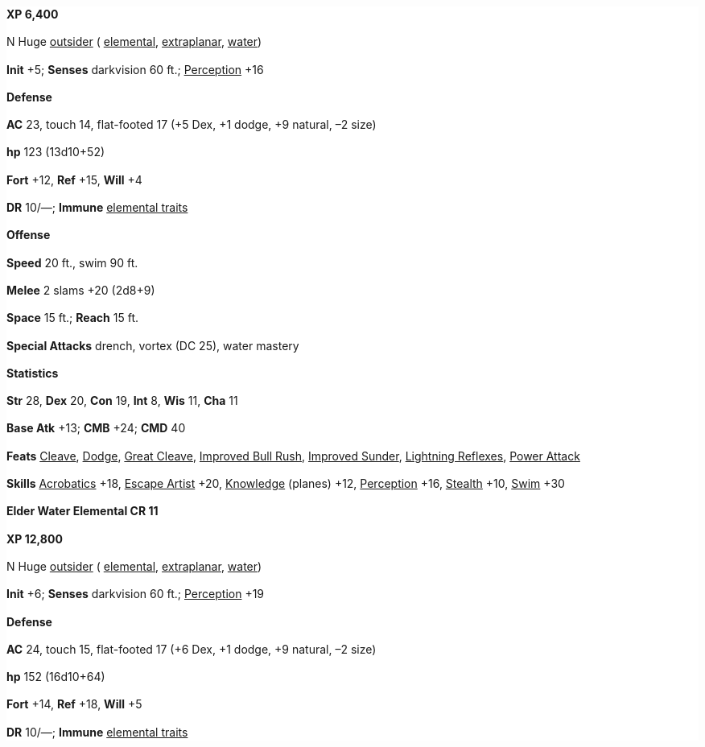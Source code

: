 **XP 6,400**

N Huge [outsider](creatureTypes.html#_outsider) ( [elemental](creatureTypes.html#_elemental-subtype), [extraplanar](creatureTypes.html#_extraplanar-subtype), [water](creatureTypes.html#_water-subtype))

**Init** +5; **Senses** darkvision 60 ft.; [Perception](../skills/perception.html#_perception) +16

**Defense**

**AC** 23, touch 14, flat-footed 17 (+5 Dex, +1 dodge, +9 natural, –2 size)

**hp** 123 (13d10+52)

**Fort** +12, **Ref** +15, **Will** +4

**DR** 10/—; **Immune** [elemental traits](creatureTypes.html#_elemental-subtype)

**Offense**

**Speed** 20 ft., swim 90 ft.

**Melee** 2 slams +20 (2d8+9)

**Space** 15 ft.; **Reach** 15 ft.

**Special Attacks** drench, vortex (DC 25), water mastery

**Statistics**

**Str** 28, **Dex** 20, **Con** 19, **Int** 8, **Wis** 11, **Cha** 11

**Base Atk** +13; **CMB** +24; **CMD** 40

**Feats** [Cleave](../feats.html#_cleave), [Dodge](../feats.html#_dodge), [Great Cleave](../feats.html#_great-cleave), [Improved Bull Rush](../feats.html#_improved-bull-rush), [Improved Sunder](../feats.html#_improved-sunder), [Lightning Reflexes](../feats.html#_lightning-reflexes), [Power Attack](../feats.html#_power-attack)

**Skills** [Acrobatics](../skills/acrobatics.html#_acrobatics) +18, [Escape Artist](../skills/escapeArtist.html#_escape-artist) +20, [Knowledge](../skills/knowledge.html#_knowledge) (planes) +12, [Perception](../skills/perception.html#_perception) +16, [Stealth](../skills/stealth.html#_stealth) +10, [Swim](../skills/swim.html#_swim) +30

**Elder Water Elemental CR 11**

**XP 12,800**

N Huge [outsider](creatureTypes.html#_outsider) ( [elemental](creatureTypes.html#_elemental-subtype), [extraplanar](creatureTypes.html#_extraplanar-subtype), [water](creatureTypes.html#_water-subtype))

**Init** +6; **Senses** darkvision 60 ft.; [Perception](../skills/perception.html#_perception) +19

**Defense**

**AC** 24, touch 15, flat-footed 17 (+6 Dex, +1 dodge, +9 natural, –2 size)

**hp** 152 (16d10+64)

**Fort** +14, **Ref** +18, **Will** +5

**DR** 10/—; **Immune** [elemental traits](creatureTypes.html#_elemental-subtype)
